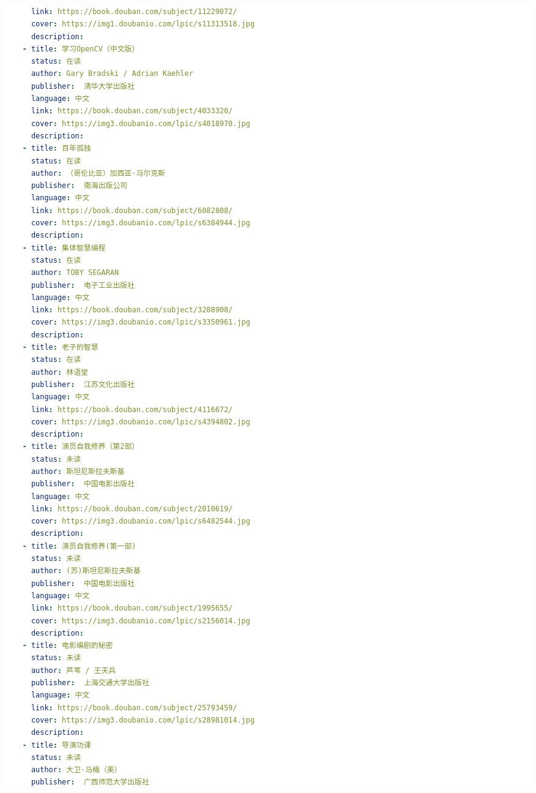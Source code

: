 ```yaml
      link: https://book.douban.com/subject/11229072/
      cover: https://img1.doubanio.com/lpic/s11313518.jpg
      description: 
    - title: 学习OpenCV（中文版）
      status: 在读
      author: Gary Bradski / Adrian Kaehler    
      publisher:  清华大学出版社
      language: 中文
      link: https://book.douban.com/subject/4033320/
      cover: https://img3.doubanio.com/lpic/s4018970.jpg
      description: 
    - title: 百年孤独
      status: 在读
      author: （哥伦比亚）加西亚·马尔克斯     
      publisher:  南海出版公司
      language: 中文
      link: https://book.douban.com/subject/6082808/
      cover: https://img3.doubanio.com/lpic/s6384944.jpg
      description: 
    - title: 集体智慧编程
      status: 在读
      author: TOBY SEGARAN     
      publisher:  电子工业出版社
      language: 中文
      link: https://book.douban.com/subject/3288908/
      cover: https://img3.doubanio.com/lpic/s3350961.jpg
      description: 
    - title: 老子的智慧
      status: 在读
      author: 林语堂    
      publisher:  江苏文化出版社
      language: 中文
      link: https://book.douban.com/subject/4116672/
      cover: https://img3.doubanio.com/lpic/s4394802.jpg
      description: 
    - title: 演员自我修养（第2部）
      status: 未读
      author: 斯坦尼斯拉夫斯基     
      publisher:  中国电影出版社
      language: 中文
      link: https://book.douban.com/subject/2010619/
      cover: https://img3.doubanio.com/lpic/s6482544.jpg
      description: 
    - title: 演员自我修养(第一部)
      status: 未读
      author: (苏)斯坦尼斯拉夫斯基      
      publisher:  中国电影出版社
      language: 中文
      link: https://book.douban.com/subject/1995655/
      cover: https://img3.doubanio.com/lpic/s2156014.jpg
      description: 
    - title: 电影编剧的秘密
      status: 未读
      author: 芦苇 / 王天兵  
      publisher:  上海交通大学出版社
      language: 中文
      link: https://book.douban.com/subject/25793459/
      cover: https://img3.doubanio.com/lpic/s28981014.jpg
      description: 
    - title: 导演功课
      status: 未读
      author: 大卫·马梅（美）  
      publisher:  广西师范大学出版社
```